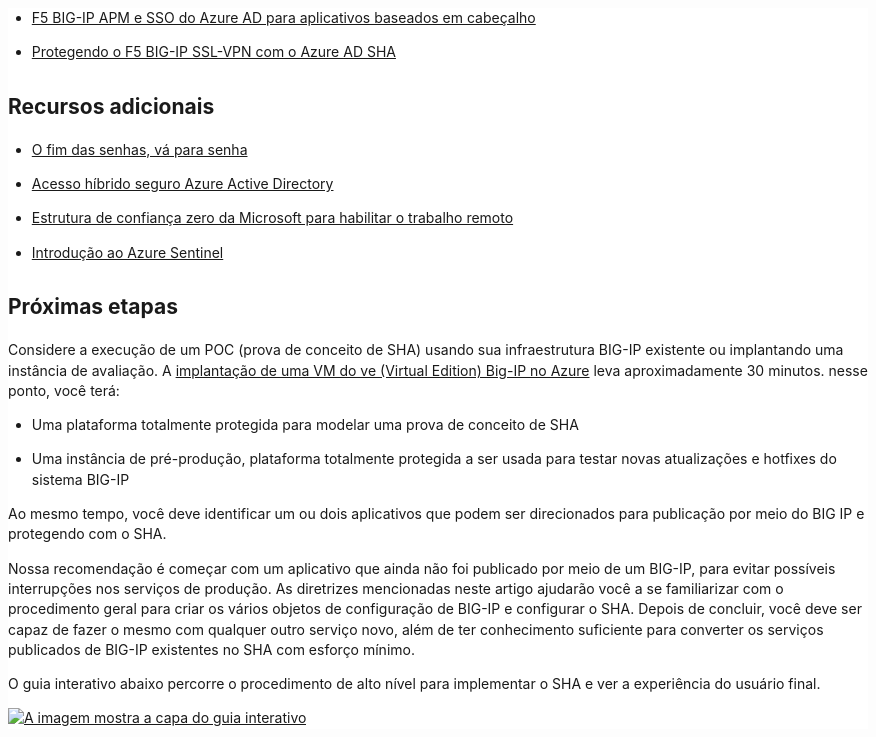 - [F5 BIG-IP APM e SSO do Azure AD para aplicativos baseados em cabeçalho](../saas-apps/headerf5-tutorial.md#configure-f5-single-sign-on-for-header-based-application)

- [Protegendo o F5 BIG-IP SSL-VPN com o Azure AD SHA](f5-aad-password-less-vpn.md)

## <a name="additional-resources"></a>Recursos adicionais

- [O fim das senhas, vá para senha](https://www.microsoft.com/security/business/identity/passwordless)

- [Acesso híbrido seguro Azure Active Directory](https://azure.microsoft.com//services/active-directory/sso/secure-hybrid-access/)

- [Estrutura de confiança zero da Microsoft para habilitar o trabalho remoto](https://www.microsoft.com/security/blog/2020/04/02/announcing-microsoft-zero-trust-assessment-tool/)

- [Introdução ao Azure Sentinel](https://azure.microsoft.com/services/azure-sentinel/?&OCID=AID2100131_SEM_XfknpgAAAHoVMTvh:20200922160358:s&msclkid=5e0e022409fc1c94dab85d4e6f4710e3&ef_id=XfknpgAAAHoVMTvh:20200922160358:s&dclid=CJnX6vHU_esCFUq-ZAod1iQF6A)

## <a name="next-steps"></a>Próximas etapas

Considere a execução de um POC (prova de conceito de SHA) usando sua infraestrutura BIG-IP existente ou implantando uma instância de avaliação. A [implantação de uma VM do ve (Virtual Edition) Big-IP no Azure](f5-bigip-deployment-guide.md) leva aproximadamente 30 minutos. nesse ponto, você terá:

- Uma plataforma totalmente protegida para modelar uma prova de conceito de SHA

- Uma instância de pré-produção, plataforma totalmente protegida a ser usada para testar novas atualizações e hotfixes do sistema BIG-IP

Ao mesmo tempo, você deve identificar um ou dois aplicativos que podem ser direcionados para publicação por meio do BIG IP e protegendo com o SHA.  

Nossa recomendação é começar com um aplicativo que ainda não foi publicado por meio de um BIG-IP, para evitar possíveis interrupções nos serviços de produção. As diretrizes mencionadas neste artigo ajudarão você a se familiarizar com o procedimento geral para criar os vários objetos de configuração de BIG-IP e configurar o SHA. Depois de concluir, você deve ser capaz de fazer o mesmo com qualquer outro serviço novo, além de ter conhecimento suficiente para converter os serviços publicados de BIG-IP existentes no SHA com esforço mínimo.

O guia interativo abaixo percorre o procedimento de alto nível para implementar o SHA e ver a experiência do usuário final.

[![A imagem mostra a capa do guia interativo](media/f5-aad-integration/interactive-guide.png)](https://aka.ms/Secure-Hybrid-Access-F5-Interactive-Guide)
